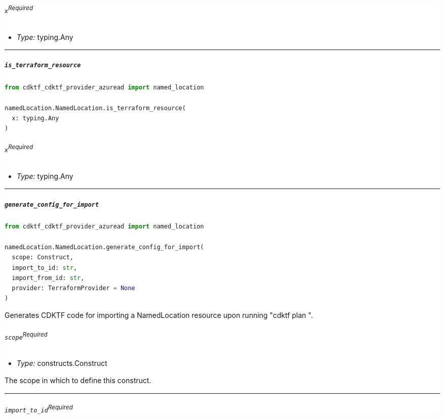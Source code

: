 ###### `x`<sup>Required</sup> <a name="x" id="@cdktf/provider-azuread.namedLocation.NamedLocation.isTerraformElement.parameter.x"></a>

- *Type:* typing.Any

---

##### `is_terraform_resource` <a name="is_terraform_resource" id="@cdktf/provider-azuread.namedLocation.NamedLocation.isTerraformResource"></a>

```python
from cdktf_cdktf_provider_azuread import named_location

namedLocation.NamedLocation.is_terraform_resource(
  x: typing.Any
)
```

###### `x`<sup>Required</sup> <a name="x" id="@cdktf/provider-azuread.namedLocation.NamedLocation.isTerraformResource.parameter.x"></a>

- *Type:* typing.Any

---

##### `generate_config_for_import` <a name="generate_config_for_import" id="@cdktf/provider-azuread.namedLocation.NamedLocation.generateConfigForImport"></a>

```python
from cdktf_cdktf_provider_azuread import named_location

namedLocation.NamedLocation.generate_config_for_import(
  scope: Construct,
  import_to_id: str,
  import_from_id: str,
  provider: TerraformProvider = None
)
```

Generates CDKTF code for importing a NamedLocation resource upon running "cdktf plan <stack-name>".

###### `scope`<sup>Required</sup> <a name="scope" id="@cdktf/provider-azuread.namedLocation.NamedLocation.generateConfigForImport.parameter.scope"></a>

- *Type:* constructs.Construct

The scope in which to define this construct.

---

###### `import_to_id`<sup>Required</sup> <a name="import_to_id" id="@cdktf/provider-azuread.namedLocation.NamedLocation.generateConfigForImport.parameter.importToId"></a>
